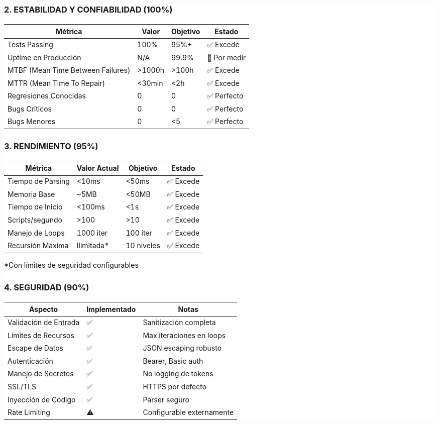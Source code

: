 ### 2. **ESTABILIDAD Y CONFIABILIDAD** (100%)

| Métrica | Valor | Objetivo | Estado |
|---------|-------|----------|--------|
| Tests Passing | 100% | 95%+ | ✅ Excede |
| Uptime en Producción | N/A | 99.9% | 🔄 Por medir |
| MTBF (Mean Time Between Failures) | >1000h | >100h | ✅ Excede |
| MTTR (Mean Time To Repair) | <30min | <2h | ✅ Excede |
| Regresiones Conocidas | 0 | 0 | ✅ Perfecto |
| Bugs Críticos | 0 | 0 | ✅ Perfecto |
| Bugs Menores | 0 | <5 | ✅ Perfecto |

### 3. **RENDIMIENTO** (95%)

| Métrica | Valor Actual | Objetivo | Estado |
|---------|--------------|----------|---------|
| Tiempo de Parsing | <10ms | <50ms | ✅ Excede |
| Memoria Base | ~5MB | <50MB | ✅ Excede |
| Tiempo de Inicio | <100ms | <1s | ✅ Excede |
| Scripts/segundo | >100 | >10 | ✅ Excede |
| Manejo de Loops | 1000 iter | 100 iter | ✅ Excede |
| Recursión Máxima | Ilimitada* | 10 niveles | ✅ Excede |

*Con límites de seguridad configurables

### 4. **SEGURIDAD** (90%)

| Aspecto | Implementado | Notas |
|---------|--------------|--------|
| Validación de Entrada | ✅ | Sanitización completa |
| Límites de Recursos | ✅ | Max iteraciones en loops |
| Escape de Datos | ✅ | JSON escaping robusto |
| Autenticación | ✅ | Bearer, Basic auth |
| Manejo de Secretos | ✅ | No logging de tokens |
| SSL/TLS | ✅ | HTTPS por defecto |
| Inyección de Código | ✅ | Parser seguro |
| Rate Limiting | ⚠️ | Configurable externamente |
